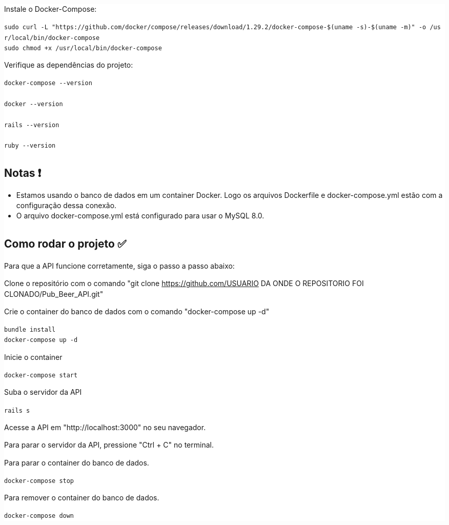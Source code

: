 Instale o Docker-Compose:
```
sudo curl -L "https://github.com/docker/compose/releases/download/1.29.2/docker-compose-$(uname -s)-$(uname -m)" -o /usr/local/bin/docker-compose
sudo chmod +x /usr/local/bin/docker-compose
```

Verifique as dependências do projeto:
```
docker-compose --version

docker --version

rails --version

ruby --version
```


## Notas ❗
- Estamos usando o banco de dados em um container Docker. Logo os arquivos Dockerfile e docker-compose.yml estão com a configuração dessa conexão.
- O arquivo docker-compose.yml está configurado para usar o MySQL 8.0.


## Como rodar o projeto ✅

Para que a API funcione corretamente, siga o passo a passo abaixo:

Clone o repositório com o comando "git clone https://github.com/USUARIO DA ONDE O REPOSITORIO FOI CLONADO/Pub_Beer_API.git"

Crie o container do banco de dados com o comando "docker-compose up -d"
```
bundle install
docker-compose up -d
```

Inicie o container
```
docker-compose start
```

Suba o servidor da API  
```
rails s
```

Acesse a API em "http://localhost:3000" no seu navegador.

Para parar o servidor da API, pressione "Ctrl + C" no terminal.

Para parar o container do banco de dados.
```
docker-compose stop
```

Para remover o container do banco de dados.
```
docker-compose down
```

